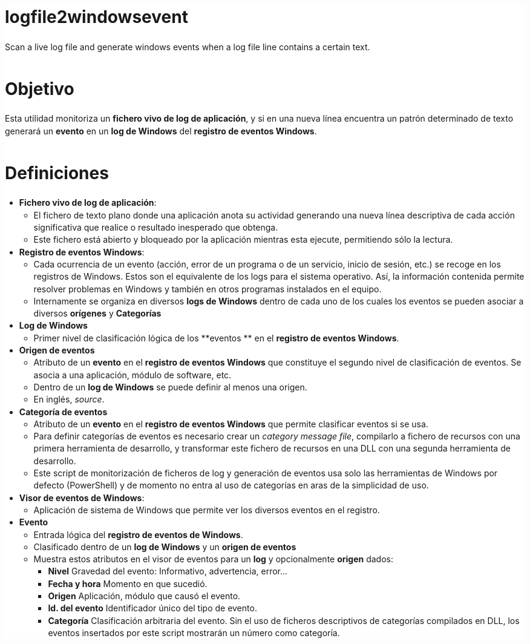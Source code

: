 # logfile2windowsevent

Scan a live log file and generate windows events when a log file line contains a certain text.

# Objetivo

Esta utilidad monitoriza un **fichero vivo de log de aplicación**,
y si en una nueva línea encuentra un patrón determinado de texto
generará un **evento** en un **log de Windows** del **registro de eventos Windows**.

# Definiciones

- **Fichero vivo de log de aplicación**:
  - El fichero de texto plano donde una aplicación anota su actividad generando una nueva línea descriptiva de cada acción significativa que realice o resultado inesperado que obtenga.
  - Este fichero está abierto y bloqueado por la aplicación mientras esta ejecute, permitiendo sólo la lectura.
- **Registro de eventos Windows**:
  - Cada ocurrencia de un evento (acción, error de un programa o de un servicio, inicio de sesión, etc.) se recoge en los registros de Windows. Estos son el equivalente de los logs para el sistema operativo. Así, la información contenida permite resolver problemas en Windows y también en otros programas instalados en el equipo.
  - Internamente se organiza en diversos **logs de Windows** dentro de cada uno de los cuales los eventos se pueden asociar a diversos **orígenes** y **Categorías**
- **Log de Windows**
  - Primer nivel de clasificación lógica de los **eventos ** en el **registro de eventos Windows**.
- **Origen de eventos**
  - Atributo de un **evento** en el **registro de eventos Windows** que constituye el segundo nivel de clasificación de eventos. Se asocia a una aplicación, módulo de software, etc.
  - Dentro de un **log de Windows** se puede definir al menos una origen.
  - En inglés, _source_.
- **Categoría de eventos**
  - Atributo de un **evento** en el **registro de eventos Windows** que permite clasificar eventos si se usa.
  - Para definir categorías de eventos es necesario crear un _category message file_, compilarlo a fichero de recursos con una primera herramienta de desarrollo, y transformar este fichero de recursos en una DLL con una segunda herramienta de desarrollo.
  - Este script de monitorización de ficheros de log y generación de eventos usa solo las herramientas de Windows por defecto (PowerShell) y de momento no entra al uso de categorías en aras de la simplicidad de uso.
- **Visor de eventos de Windows**:
  - Aplicación de sistema de Windows que permite ver los diversos eventos en el registro.
- **Evento**
  - Entrada lógica del **registro de eventos de Windows**.
  - Clasificado dentro de un **log de Windows** y un **origen de eventos**
  - Muestra estos atributos en el visor de eventos para un **log** y opcionalmente **origen** dados:
    - **Nivel** Gravedad del evento: Informativo, advertencia, error...
    - **Fecha y hora** Momento en que sucedió.
    - **Origen** Aplicación, módulo que causó el evento.
    - **Id. del evento** Identificador único del tipo de evento.
    - **Categoría** Clasificación arbitraria del evento. Sin el uso de ficheros descriptivos de categorías compilados en DLL, los eventos insertados por este script mostrarán un número como categoría.
